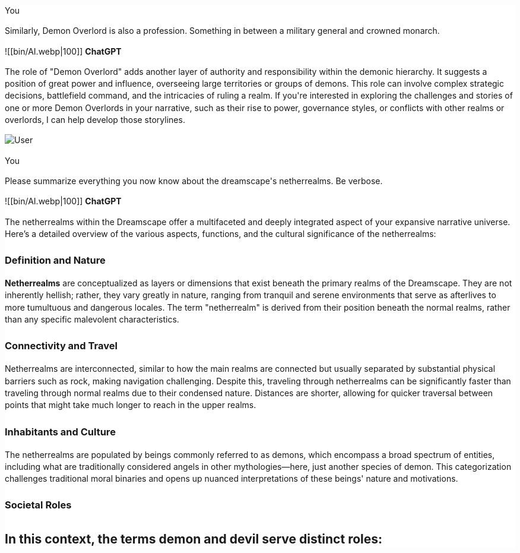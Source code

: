 You

Similarly, Demon Overlord is also a profession. Something in between a military general and crowned monarch.

![[bin/AI.webp|100]]
**ChatGPT**

The role of "Demon Overlord" adds another layer of authority and responsibility within the demonic hierarchy. It suggests a position of great power and influence, overseeing large territories or groups of demons. This role can involve complex strategic decisions, battlefield command, and the intricacies of ruling a realm. If you're interested in exploring the challenges and stories of one or more Demon Overlords in your narrative, such as their rise to power, governance styles, or conflicts with other realms or overlords, I can help develop those storylines.

![User](https://lh3.googleusercontent.com/a/ACg8ocJcuZpcvSTojS1kxoTMHXorvUZQr77IZC7yqL3v7nnTockz7H2p=s96-c)

You

Please summarize everything you now know about the dreamscape's netherrealms. Be verbose.

![[bin/AI.webp|100]]
**ChatGPT**

The netherrealms within the Dreamscape offer a multifaceted and deeply integrated aspect of your expansive narrative universe. Here’s a detailed overview of the various aspects, functions, and the cultural significance of the netherrealms:

### Definition and Nature

**Netherrealms** are conceptualized as layers or dimensions that exist beneath the primary realms of the Dreamscape. They are not inherently hellish; rather, they vary greatly in nature, ranging from tranquil and serene environments that serve as afterlives to more tumultuous and dangerous locales. The term "netherrealm" is derived from their position beneath the normal realms, rather than any specific malevolent characteristics.

### Connectivity and Travel

Netherrealms are interconnected, similar to how the main realms are connected but usually separated by substantial physical barriers such as rock, making navigation challenging. Despite this, traveling through netherrealms can be significantly faster than traveling through normal realms due to their condensed nature. Distances are shorter, allowing for quicker traversal between points that might take much longer to reach in the upper realms.

### Inhabitants and Culture

The netherrealms are populated by beings commonly referred to as demons, which encompass a broad spectrum of entities, including what are traditionally considered angels in other mythologies—here, just another species of demon. This categorization challenges traditional moral binaries and opens up nuanced interpretations of these beings' nature and motivations.

### Societal Roles

## In this context, the terms **demon** and **devil** serve distinct roles:
